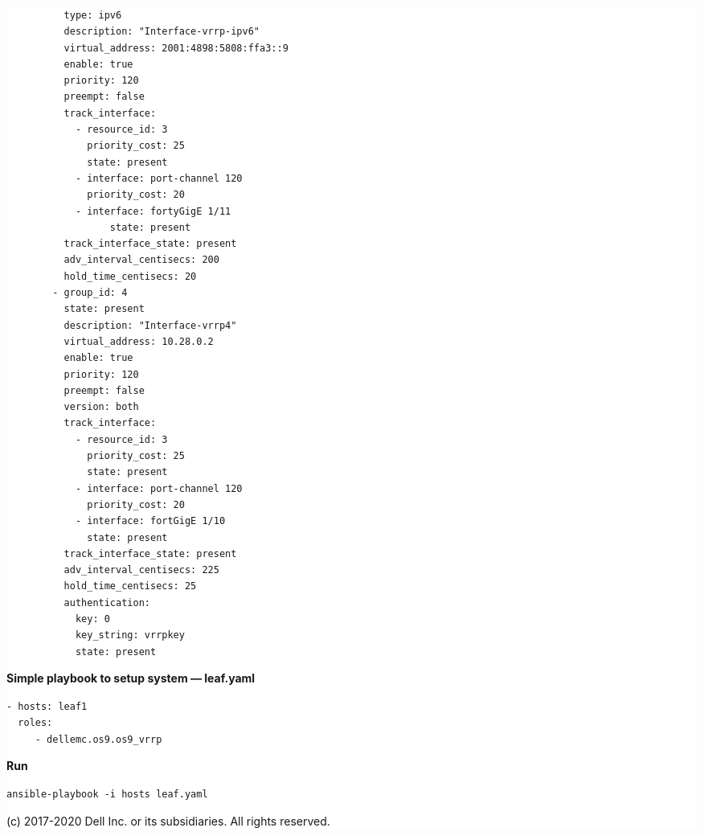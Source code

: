               type: ipv6
              description: "Interface-vrrp-ipv6"
              virtual_address: 2001:4898:5808:ffa3::9
              enable: true
              priority: 120
              preempt: false
              track_interface:
                - resource_id: 3
                  priority_cost: 25
                  state: present
                - interface: port-channel 120
                  priority_cost: 20
                - interface: fortyGigE 1/11
                      state: present
              track_interface_state: present
              adv_interval_centisecs: 200
              hold_time_centisecs: 20
            - group_id: 4
              state: present
              description: "Interface-vrrp4"
              virtual_address: 10.28.0.2
              enable: true
              priority: 120
              preempt: false
              version: both
              track_interface:
                - resource_id: 3
                  priority_cost: 25
                  state: present
                - interface: port-channel 120
                  priority_cost: 20
                - interface: fortGigE 1/10
                  state: present
              track_interface_state: present
              adv_interval_centisecs: 225
              hold_time_centisecs: 25
              authentication:
                key: 0
                key_string: vrrpkey
                state: present

**Simple playbook to setup system — leaf.yaml**

    - hosts: leaf1
      roles:
         - dellemc.os9.os9_vrrp
                
**Run**

    ansible-playbook -i hosts leaf.yaml

(c) 2017-2020 Dell Inc. or its subsidiaries. All rights reserved.
